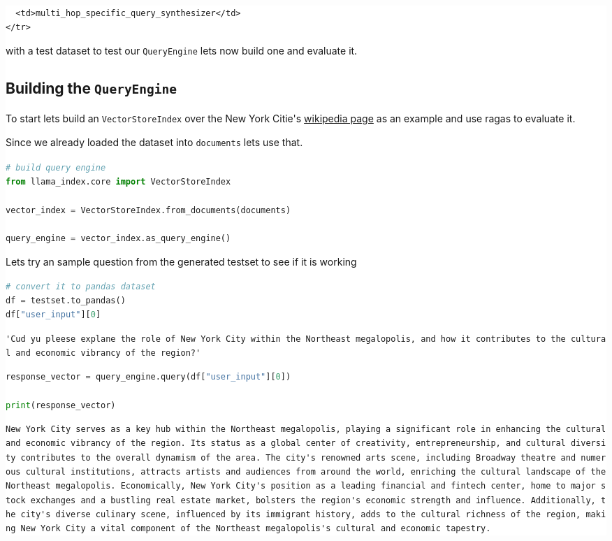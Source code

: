       <td>multi_hop_specific_query_synthesizer</td>
    </tr>
  </tbody>
</table>
</div>



with a test dataset to test our `QueryEngine` lets now build one and evaluate it.

## Building the `QueryEngine`

To start lets build an `VectorStoreIndex` over the New York Citie's [wikipedia page](https://en.wikipedia.org/wiki/New_York_City) as an example and use ragas to evaluate it.

Since we already loaded the dataset into `documents` lets use that.


```python
# build query engine
from llama_index.core import VectorStoreIndex

vector_index = VectorStoreIndex.from_documents(documents)

query_engine = vector_index.as_query_engine()
```

Lets try an sample question from the generated testset to see if it is working


```python
# convert it to pandas dataset
df = testset.to_pandas()
df["user_input"][0]
```




    'Cud yu pleese explane the role of New York City within the Northeast megalopolis, and how it contributes to the cultural and economic vibrancy of the region?'




```python
response_vector = query_engine.query(df["user_input"][0])

print(response_vector)
```

    New York City serves as a key hub within the Northeast megalopolis, playing a significant role in enhancing the cultural and economic vibrancy of the region. Its status as a global center of creativity, entrepreneurship, and cultural diversity contributes to the overall dynamism of the area. The city's renowned arts scene, including Broadway theatre and numerous cultural institutions, attracts artists and audiences from around the world, enriching the cultural landscape of the Northeast megalopolis. Economically, New York City's position as a leading financial and fintech center, home to major stock exchanges and a bustling real estate market, bolsters the region's economic strength and influence. Additionally, the city's diverse culinary scene, influenced by its immigrant history, adds to the cultural richness of the region, making New York City a vital component of the Northeast megalopolis's cultural and economic tapestry.
